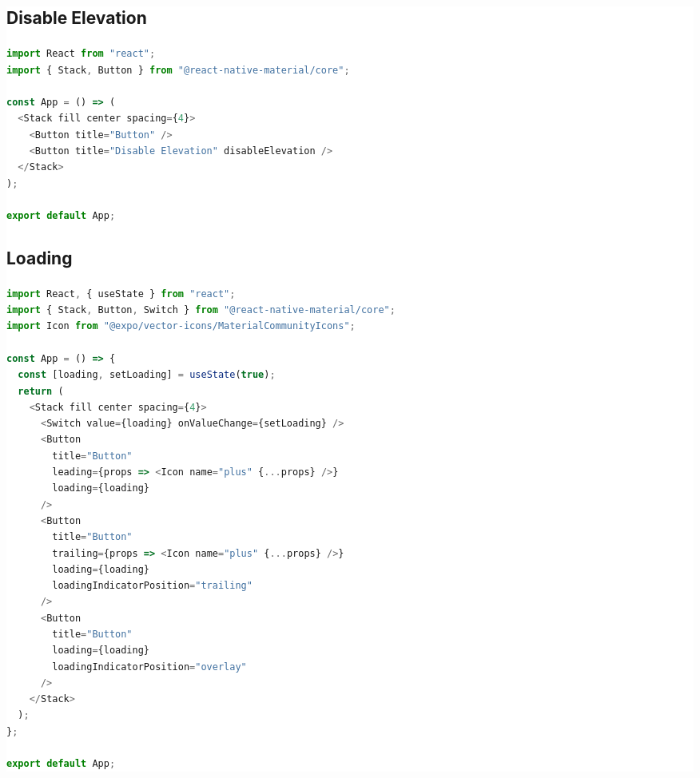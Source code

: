 ## Disable Elevation

```js with-preview
import React from "react";
import { Stack, Button } from "@react-native-material/core";

const App = () => (
  <Stack fill center spacing={4}>
    <Button title="Button" />
    <Button title="Disable Elevation" disableElevation />
  </Stack>
);

export default App;
```

## Loading

```js with-preview
import React, { useState } from "react";
import { Stack, Button, Switch } from "@react-native-material/core";
import Icon from "@expo/vector-icons/MaterialCommunityIcons";

const App = () => {
  const [loading, setLoading] = useState(true);
  return (
    <Stack fill center spacing={4}>
      <Switch value={loading} onValueChange={setLoading} />
      <Button
        title="Button"
        leading={props => <Icon name="plus" {...props} />}
        loading={loading}
      />
      <Button
        title="Button"
        trailing={props => <Icon name="plus" {...props} />}
        loading={loading}
        loadingIndicatorPosition="trailing"
      />
      <Button
        title="Button"
        loading={loading}
        loadingIndicatorPosition="overlay"
      />
    </Stack>
  );
};

export default App;
```
